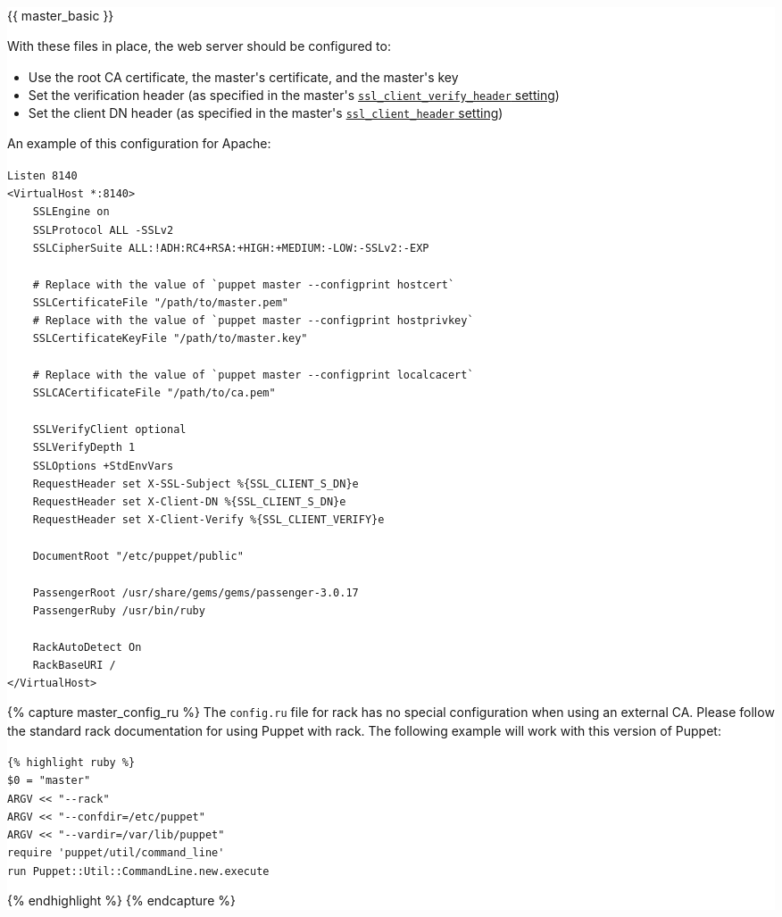 {{ master_basic }}

With these files in place, the web server should be configured to:

* Use the root CA certificate, the master's certificate, and the master's key
* Set the verification header (as specified in the master's [`ssl_client_verify_header` setting][verify_header])
* Set the client DN header (as specified in the master's [`ssl_client_header` setting][client_header])

An example of this configuration for Apache:

    Listen 8140
    <VirtualHost *:8140>
        SSLEngine on
        SSLProtocol ALL -SSLv2
        SSLCipherSuite ALL:!ADH:RC4+RSA:+HIGH:+MEDIUM:-LOW:-SSLv2:-EXP

        # Replace with the value of `puppet master --configprint hostcert`
        SSLCertificateFile "/path/to/master.pem"
        # Replace with the value of `puppet master --configprint hostprivkey`
        SSLCertificateKeyFile "/path/to/master.key"

        # Replace with the value of `puppet master --configprint localcacert`
        SSLCACertificateFile "/path/to/ca.pem"

        SSLVerifyClient optional
        SSLVerifyDepth 1
        SSLOptions +StdEnvVars
        RequestHeader set X-SSL-Subject %{SSL_CLIENT_S_DN}e
        RequestHeader set X-Client-DN %{SSL_CLIENT_S_DN}e
        RequestHeader set X-Client-Verify %{SSL_CLIENT_VERIFY}e

        DocumentRoot "/etc/puppet/public"

        PassengerRoot /usr/share/gems/gems/passenger-3.0.17
        PassengerRuby /usr/bin/ruby

        RackAutoDetect On
        RackBaseURI /
    </VirtualHost>

{% capture master_config_ru %}
The `config.ru` file for rack has no special configuration when using an
external CA.  Please follow the standard rack documentation for using Puppet
with rack.  The following example will work with this version of Puppet:

    {% highlight ruby %}
    $0 = "master"
    ARGV << "--rack"
    ARGV << "--confdir=/etc/puppet"
    ARGV << "--vardir=/var/lib/puppet"
    require 'puppet/util/command_line'
    run Puppet::Util::CommandLine.new.execute
{% endhighlight %}
{% endcapture %}


[conf]: ./config_file_main.html
[verify_header]: /references/3.8.latest/configuration.html#sslclientverifyheader
[client_header]: /references/3.8.latest/configuration.html#sslclientheader
[ca_auth]: /references/3.8.latest/configuration.html#sslclientcaauth
[puppetdb]: /puppetdb/latest